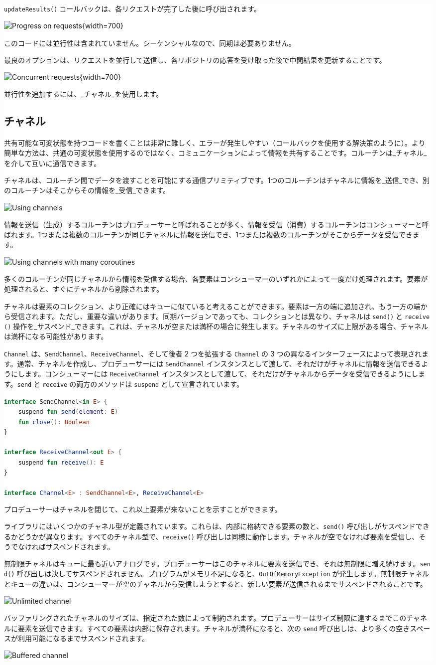 `updateResults()` コールバックは、各リクエストが完了した後に呼び出されます。

![Progress on requests](progress.png){width=700}

このコードには並行性は含まれていません。シーケンシャルなので、同期は必要ありません。

最良のオプションは、リクエストを並行して送信し、各リポジトリの応答を受け取った後で中間結果を更新することです。

![Concurrent requests](progress-and-concurrency.png){width=700}

並行性を追加するには、_チャネル_を使用します。

## チャネル

共有可能な可変状態を持つコードを書くことは非常に難しく、エラーが発生しやすい（コールバックを使用する解決策のように）。より簡単な方法は、共通の可変状態を使用するのではなく、コミュニケーションによって情報を共有することです。コルーチンは_チャネル_を介して互いに通信できます。

チャネルは、コルーチン間でデータを渡すことを可能にする通信プリミティブです。1つのコルーチンはチャネルに情報を_送信_でき、別のコルーチンはそこからその情報を_受信_できます。

![Using channels](using-channel.png)

情報を送信（生成）するコルーチンはプロデューサーと呼ばれることが多く、情報を受信（消費）するコルーチンはコンシューマーと呼ばれます。1つまたは複数のコルーチンが同じチャネルに情報を送信でき、1つまたは複数のコルーチンがそこからデータを受信できます。

![Using channels with many coroutines](using-channel-many-coroutines.png)

多くのコルーチンが同じチャネルから情報を受信する場合、各要素はコンシューマーのいずれかによって一度だけ処理されます。要素が処理されると、すぐにチャネルから削除されます。

チャネルは要素のコレクション、より正確にはキューに似ていると考えることができます。要素は一方の端に追加され、もう一方の端から受信されます。ただし、重要な違いがあります。同期バージョンであっても、コレクションとは異なり、チャネルは `send()` と `receive()` 操作を_サスペンド_できます。これは、チャネルが空または満杯の場合に発生します。チャネルのサイズに上限がある場合、チャネルは満杯になる可能性があります。

`Channel` は、`SendChannel`、`ReceiveChannel`、そして後者 2 つを拡張する `Channel` の 3 つの異なるインターフェースによって表現されます。通常、チャネルを作成し、プロデューサーには `SendChannel` インスタンスとして渡して、それだけがチャネルに情報を送信できるようにします。コンシューマーには `ReceiveChannel` インスタンスとして渡して、それだけがチャネルからデータを受信できるようにします。`send` と `receive` の両方のメソッドは `suspend` として宣言されています。

```kotlin
interface SendChannel<in E> {
    suspend fun send(element: E)
    fun close(): Boolean
}

interface ReceiveChannel<out E> {
    suspend fun receive(): E
}

interface Channel<E> : SendChannel<E>, ReceiveChannel<E>
```

プロデューサーはチャネルを閉じて、これ以上要素が来ないことを示すことができます。

ライブラリにはいくつかのチャネル型が定義されています。これらは、内部に格納できる要素の数と、`send()` 呼び出しがサスペンドできるかどうかが異なります。すべてのチャネル型で、`receive()` 呼び出しは同様に動作します。チャネルが空でなければ要素を受信し、そうでなければサスペンドされます。

<deflist collapsible="true">
   <def title="無制限チャネル (Unlimited channel)">
       <p>無制限チャネルはキューに最も近いアナログです。プロデューサーはこのチャネルに要素を送信でき、それは無制限に増え続けます。<code>send()</code> 呼び出しは決してサスペンドされません。プログラムがメモリ不足になると、<code>OutOfMemoryException</code> が発生します。無制限チャネルとキューの違いは、コンシューマーが空のチャネルから受信しようとすると、新しい要素が送信されるまでサスペンドされることです。</p>
       <img src="unlimited-channel.png" alt="Unlimited channel" width="500"/>
   </def>
   <def title="バッファリングされたチャネル (Buffered channel)">
       <p>バッファリングされたチャネルのサイズは、指定された数によって制約されます。プロデューサーはサイズ制限に達するまでこのチャネルに要素を送信できます。すべての要素は内部に保存されます。チャネルが満杯になると、次の <code>send</code> 呼び出しは、より多くの空きスペースが利用可能になるまでサスペンドされます。</p>
       <img src="buffered-channel.png" alt="Buffered channel" width="500"/>
   </def>
   <def title="ランデブーチャネル (Rendezvous channel)">